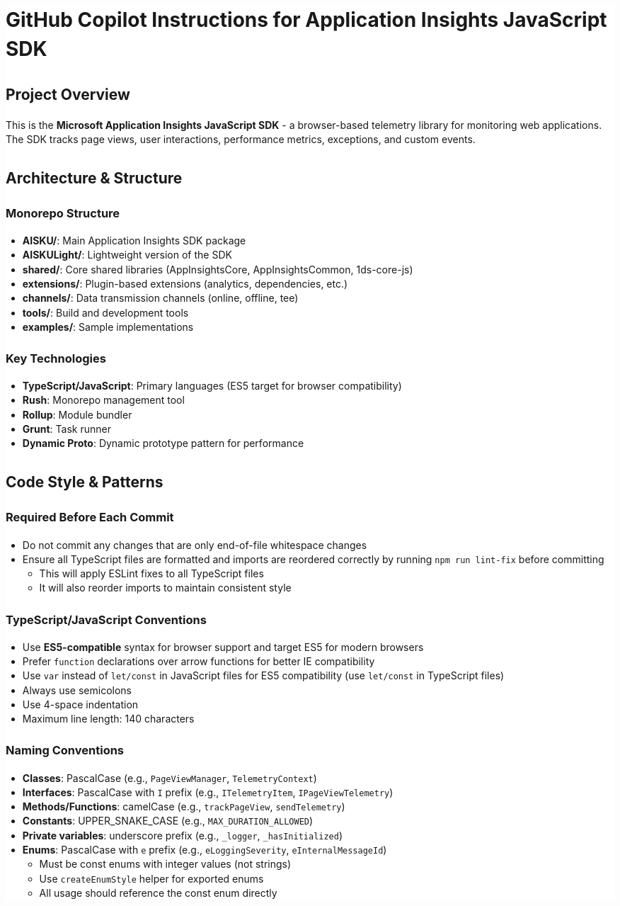 # GitHub Copilot Instructions for Application Insights JavaScript SDK

## Project Overview
This is the **Microsoft Application Insights JavaScript SDK** - a browser-based telemetry library for monitoring web applications. The SDK tracks page views, user interactions, performance metrics, exceptions, and custom events.

## Architecture & Structure

### Monorepo Structure
- **AISKU/**: Main Application Insights SDK package
- **AISKULight/**: Lightweight version of the SDK
- **shared/**: Core shared libraries (AppInsightsCore, AppInsightsCommon, 1ds-core-js)
- **extensions/**: Plugin-based extensions (analytics, dependencies, etc.)
- **channels/**: Data transmission channels (online, offline, tee)
- **tools/**: Build and development tools
- **examples/**: Sample implementations

### Key Technologies
- **TypeScript/JavaScript**: Primary languages (ES5 target for browser compatibility)
- **Rush**: Monorepo management tool
- **Rollup**: Module bundler
- **Grunt**: Task runner
- **Dynamic Proto**: Dynamic prototype pattern for performance

## Code Style & Patterns

### Required Before Each Commit
- Do not commit any changes that are only end-of-file whitespace changes
- Ensure all TypeScript files are formatted and imports are reordered correctly by running `npm run lint-fix` before committing
  - This will apply ESLint fixes to all TypeScript files
  - It will also reorder imports to maintain consistent style

### TypeScript/JavaScript Conventions
- Use **ES5-compatible** syntax for browser support and target ES5 for modern browsers
- Prefer `function` declarations over arrow functions for better IE compatibility
- Use `var` instead of `let/const` in JavaScript files for ES5 compatibility (use `let/const` in TypeScript files)
- Always use semicolons
- Use 4-space indentation
- Maximum line length: 140 characters

### Naming Conventions
- **Classes**: PascalCase (e.g., `PageViewManager`, `TelemetryContext`)
- **Interfaces**: PascalCase with `I` prefix (e.g., `ITelemetryItem`, `IPageViewTelemetry`)
- **Methods/Functions**: camelCase (e.g., `trackPageView`, `sendTelemetry`)
- **Constants**: UPPER_SNAKE_CASE (e.g., `MAX_DURATION_ALLOWED`)
- **Private variables**: underscore prefix (e.g., `_logger`, `_hasInitialized`)
- **Enums**: PascalCase with `e` prefix (e.g., `eLoggingSeverity`, `eInternalMessageId`)
  - Must be const enums with integer values (not strings)
  - Use `createEnumStyle` helper for exported enums
  - All usage should reference the const enum directly
